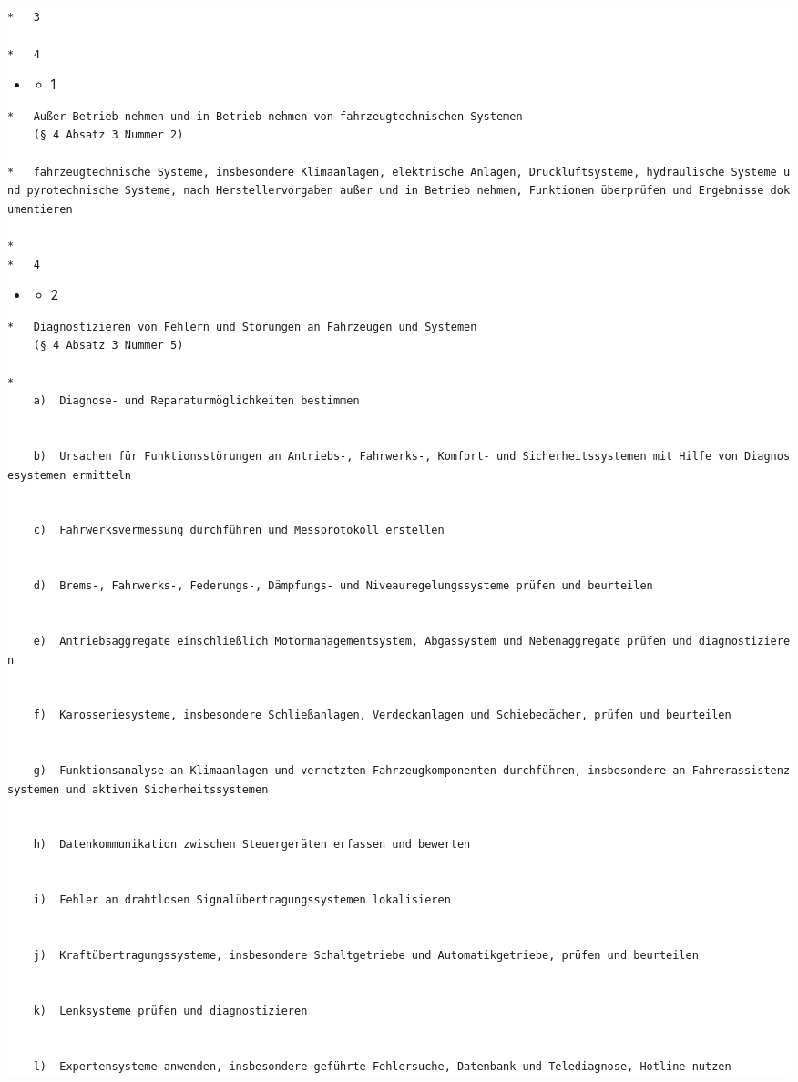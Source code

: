     *   3

    *   4


*    *   1

    *   Außer Betrieb nehmen und in Betrieb nehmen von fahrzeugtechnischen Systemen
        (§ 4 Absatz 3 Nummer 2)

    *   fahrzeugtechnische Systeme, insbesondere Klimaanlagen, elektrische Anlagen, Druckluftsysteme, hydraulische Systeme und pyrotechnische Systeme, nach Herstellervorgaben außer und in Betrieb nehmen, Funktionen überprüfen und Ergebnisse dokumentieren

    *
    *   4


*    *   2

    *   Diagnostizieren von Fehlern und Störungen an Fahrzeugen und Systemen
        (§ 4 Absatz 3 Nummer 5)

    *
        a)  Diagnose- und Reparaturmöglichkeiten bestimmen


        b)  Ursachen für Funktionsstörungen an Antriebs-, Fahrwerks-, Komfort- und Sicherheitssystemen mit Hilfe von Diagnosesystemen ermitteln


        c)  Fahrwerksvermessung durchführen und Messprotokoll erstellen


        d)  Brems-, Fahrwerks-, Federungs-, Dämpfungs- und Niveauregelungssysteme prüfen und beurteilen


        e)  Antriebsaggregate einschließlich Motormanagementsystem, Abgassystem und Nebenaggregate prüfen und diagnostizieren


        f)  Karosseriesysteme, insbesondere Schließanlagen, Verdeckanlagen und Schiebedächer, prüfen und beurteilen


        g)  Funktionsanalyse an Klimaanlagen und vernetzten Fahrzeugkomponenten durchführen, insbesondere an Fahrerassistenzsystemen und aktiven Sicherheitssystemen


        h)  Datenkommunikation zwischen Steuergeräten erfassen und bewerten


        i)  Fehler an drahtlosen Signalübertragungssystemen lokalisieren


        j)  Kraftübertragungssysteme, insbesondere Schaltgetriebe und Automatikgetriebe, prüfen und beurteilen


        k)  Lenksysteme prüfen und diagnostizieren


        l)  Expertensysteme anwenden, insbesondere geführte Fehlersuche, Datenbank und Telediagnose, Hotline nutzen

